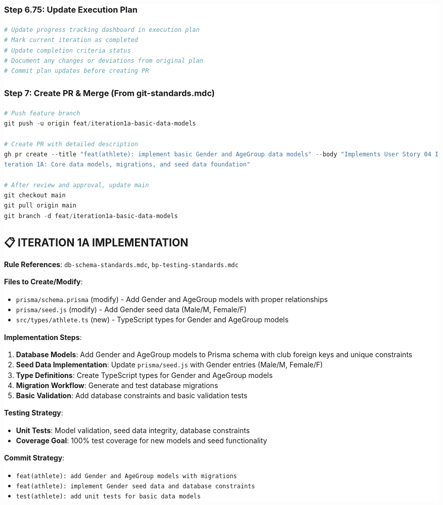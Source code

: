 ### **Step 6.75: Update Execution Plan**

```powershell
# Update progress tracking dashboard in execution plan
# Mark current iteration as completed
# Update completion criteria status
# Document any changes or deviations from original plan
# Commit plan updates before creating PR
```

### **Step 7: Create PR & Merge (From git-standards.mdc)**

```powershell
# Push feature branch
git push -u origin feat/iteration1a-basic-data-models

# Create PR with detailed description
gh pr create --title "feat(athlete): implement basic Gender and AgeGroup data models" --body "Implements User Story 04 Iteration 1A: Core data models, migrations, and seed data foundation"

# After review and approval, update main
git checkout main
git pull origin main
git branch -d feat/iteration1a-basic-data-models
```

## **📋 ITERATION 1A IMPLEMENTATION**

**Rule References**: `db-schema-standards.mdc`, `bp-testing-standards.mdc`

**Files to Create/Modify**:

- `prisma/schema.prisma` (modify) - Add Gender and AgeGroup models with proper relationships
- `prisma/seed.js` (modify) - Add Gender seed data (Male/M, Female/F)
- `src/types/athlete.ts` (new) - TypeScript types for Gender and AgeGroup models

**Implementation Steps**:

1. **Database Models**: Add Gender and AgeGroup models to Prisma schema with club foreign keys and unique constraints
2. **Seed Data Implementation**: Update `prisma/seed.js` with Gender entries (Male/M, Female/F)
3. **Type Definitions**: Create TypeScript types for Gender and AgeGroup models
4. **Migration Workflow**: Generate and test database migrations
5. **Basic Validation**: Add database constraints and basic validation tests

**Testing Strategy**:

- **Unit Tests**: Model validation, seed data integrity, database constraints
- **Coverage Goal**: 100% test coverage for new models and seed functionality

**Commit Strategy**:

- `feat(athlete): add Gender and AgeGroup models with migrations`
- `feat(athlete): implement Gender seed data and database constraints`
- `test(athlete): add unit tests for basic data models`
